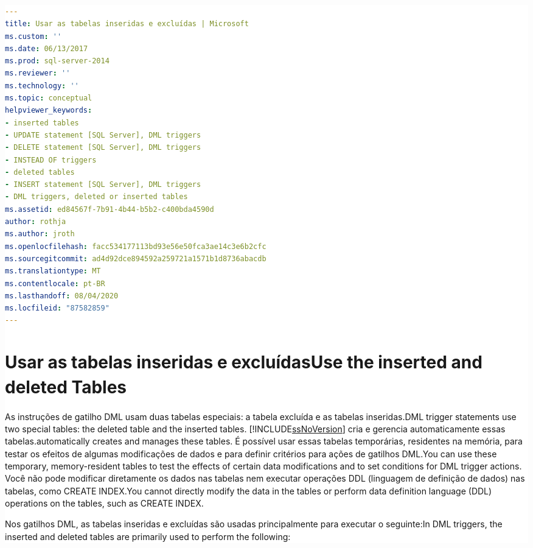 ```yaml
---
title: Usar as tabelas inseridas e excluídas | Microsoft
ms.custom: ''
ms.date: 06/13/2017
ms.prod: sql-server-2014
ms.reviewer: ''
ms.technology: ''
ms.topic: conceptual
helpviewer_keywords:
- inserted tables
- UPDATE statement [SQL Server], DML triggers
- DELETE statement [SQL Server], DML triggers
- INSTEAD OF triggers
- deleted tables
- INSERT statement [SQL Server], DML triggers
- DML triggers, deleted or inserted tables
ms.assetid: ed84567f-7b91-4b44-b5b2-c400bda4590d
author: rothja
ms.author: jroth
ms.openlocfilehash: facc534177113bd93e56e50fca3ae14c3e6b2cfc
ms.sourcegitcommit: ad4d92dce894592a259721a1571b1d8736abacdb
ms.translationtype: MT
ms.contentlocale: pt-BR
ms.lasthandoff: 08/04/2020
ms.locfileid: "87582859"
---
```

# <a name="use-the-inserted-and-deleted-tables"></a><span data-ttu-id="80cd9-102">Usar as tabelas inseridas e excluídas</span><span class="sxs-lookup"><span data-stu-id="80cd9-102">Use the inserted and deleted Tables</span></span>
  <span data-ttu-id="80cd9-103">As instruções de gatilho DML usam duas tabelas especiais: a tabela excluída e as tabelas inseridas.</span><span class="sxs-lookup"><span data-stu-id="80cd9-103">DML trigger statements use two special tables: the deleted table and the inserted tables.</span></span> [!INCLUDE[ssNoVersion](../../includes/ssnoversion-md.md)] <span data-ttu-id="80cd9-104">cria e gerencia automaticamente essas tabelas.</span><span class="sxs-lookup"><span data-stu-id="80cd9-104">automatically creates and manages these tables.</span></span> <span data-ttu-id="80cd9-105">É possível usar essas tabelas temporárias, residentes na memória, para testar os efeitos de algumas modificações de dados e para definir critérios para ações de gatilhos DML.</span><span class="sxs-lookup"><span data-stu-id="80cd9-105">You can use these temporary, memory-resident tables to test the effects of certain data modifications and to set conditions for DML trigger actions.</span></span> <span data-ttu-id="80cd9-106">Você não pode modificar diretamente os dados nas tabelas nem executar operações DDL (linguagem de definição de dados) nas tabelas, como CREATE INDEX.</span><span class="sxs-lookup"><span data-stu-id="80cd9-106">You cannot directly modify the data in the tables or perform data definition language (DDL) operations on the tables, such as CREATE INDEX.</span></span>  
  
 <span data-ttu-id="80cd9-107">Nos gatilhos DML, as tabelas inseridas e excluídas são usadas principalmente para executar o seguinte:</span><span class="sxs-lookup"><span data-stu-id="80cd9-107">In DML triggers, the inserted and deleted tables are primarily used to perform the following:</span></span>  
  
